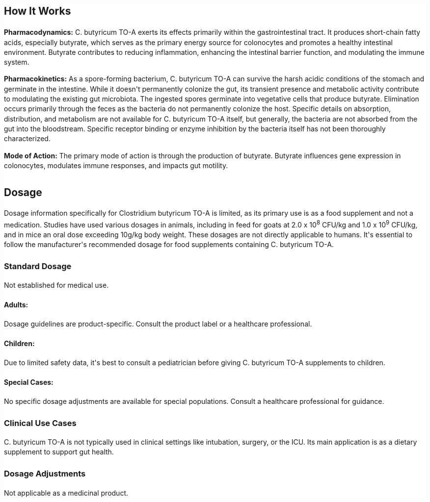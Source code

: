## **How It Works**

**Pharmacodynamics:**  C. butyricum TO-A exerts its effects primarily within the gastrointestinal tract. It produces short-chain fatty acids, especially butyrate, which serves as the primary energy source for colonocytes and promotes a healthy intestinal environment. Butyrate contributes to reducing inflammation, enhancing the intestinal barrier function, and modulating the immune system.

**Pharmacokinetics:**  As a spore-forming bacterium, C. butyricum TO-A can survive the harsh acidic conditions of the stomach and germinate in the intestine. While it doesn't permanently colonize the gut, its transient presence and metabolic activity contribute to modulating the existing gut microbiota.  The ingested spores germinate into vegetative cells that produce butyrate. Elimination occurs primarily through the feces as the bacteria do not permanently colonize the host.  Specific details on absorption, distribution, and metabolism are not available for C. butyricum TO-A itself, but generally, the bacteria are not absorbed from the gut into the bloodstream.  Specific receptor binding or enzyme inhibition by the bacteria itself has not been thoroughly characterized.

**Mode of Action:** The primary mode of action is through the production of butyrate.  Butyrate influences gene expression in colonocytes, modulates immune responses, and impacts gut motility.

## **Dosage**

Dosage information specifically for Clostridium butyricum TO-A is limited, as its primary use is as a food supplement and not a medication. Studies have used various dosages in animals, including in feed for goats at 2.0 x 10<sup>8</sup> CFU/kg and 1.0 x 10<sup>9</sup> CFU/kg, and in mice an oral dose exceeding 10g/kg body weight. These dosages are not directly applicable to humans. It's essential to follow the manufacturer's recommended dosage for food supplements containing C. butyricum TO-A.

### **Standard Dosage**

Not established for medical use.

#### **Adults:**

Dosage guidelines are product-specific. Consult the product label or a healthcare professional.

#### **Children:**

Due to limited safety data, it's best to consult a pediatrician before giving C. butyricum TO-A supplements to children.

#### **Special Cases:**

No specific dosage adjustments are available for special populations. Consult a healthcare professional for guidance.

### **Clinical Use Cases**

C. butyricum TO-A is not typically used in clinical settings like intubation, surgery, or the ICU. Its main application is as a dietary supplement to support gut health.

### **Dosage Adjustments**

Not applicable as a medicinal product.
